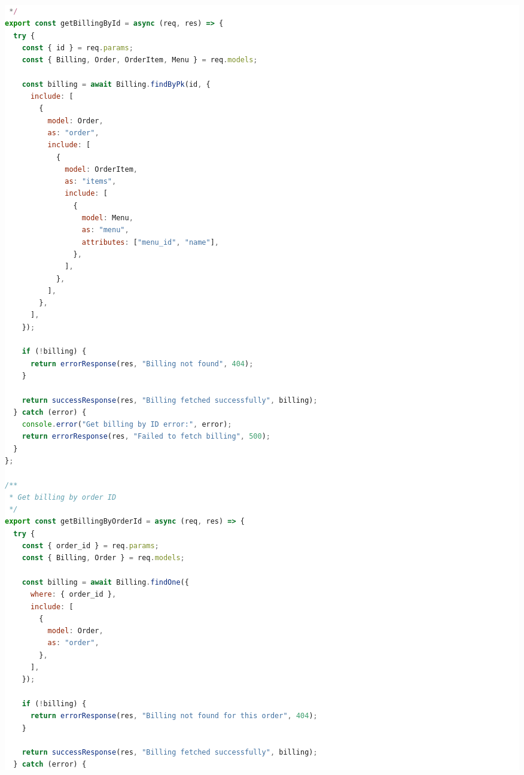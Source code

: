 ```javascript
 */
export const getBillingById = async (req, res) => {
  try {
    const { id } = req.params;
    const { Billing, Order, OrderItem, Menu } = req.models;

    const billing = await Billing.findByPk(id, {
      include: [
        {
          model: Order,
          as: "order",
          include: [
            {
              model: OrderItem,
              as: "items",
              include: [
                {
                  model: Menu,
                  as: "menu",
                  attributes: ["menu_id", "name"],
                },
              ],
            },
          ],
        },
      ],
    });

    if (!billing) {
      return errorResponse(res, "Billing not found", 404);
    }

    return successResponse(res, "Billing fetched successfully", billing);
  } catch (error) {
    console.error("Get billing by ID error:", error);
    return errorResponse(res, "Failed to fetch billing", 500);
  }
};

/**
 * Get billing by order ID
 */
export const getBillingByOrderId = async (req, res) => {
  try {
    const { order_id } = req.params;
    const { Billing, Order } = req.models;

    const billing = await Billing.findOne({
      where: { order_id },
      include: [
        {
          model: Order,
          as: "order",
        },
      ],
    });

    if (!billing) {
      return errorResponse(res, "Billing not found for this order", 404);
    }

    return successResponse(res, "Billing fetched successfully", billing);
  } catch (error) {
```